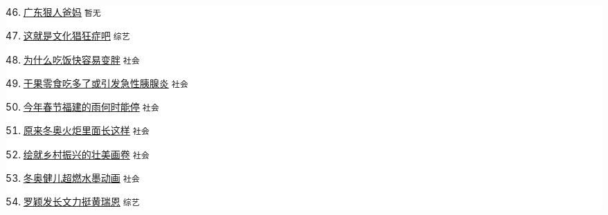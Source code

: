 46. [广东狠人爸妈](https://m.weibo.cn/search?containerid=100103type%3D1%26t%3D10%26q%3D%E5%B9%BF%E4%B8%9C%E7%8B%A0%E4%BA%BA%E7%88%B8%E5%A6%88&isnewpage=1&extparam=seat%3D1%26lcate%3D5001%26filter_type%3Drealtimehot%26dgr%3D0%26cate%3D0%26pos%3D44%26realpos%3D45%26flag%3D1%26c_type%3D31%26display_time%3D1643858009%26pre_seqid%3D1643858009016025169441&luicode=10000011&lfid=106003type%3D25%26t%3D3%26disable_hot%3D1%26filter_type%3Drealtimehot) `暂无` 

47. [这就是文化猖狂症吧](https://m.weibo.cn/search?containerid=100103type%3D1%26t%3D10%26q%3D%23%E8%BF%99%E5%B0%B1%E6%98%AF%E6%96%87%E5%8C%96%E7%8C%96%E7%8B%82%E7%97%87%E5%90%A7%23&isnewpage=1&extparam=seat%3D1%26lcate%3D5001%26filter_type%3Drealtimehot%26dgr%3D0%26cate%3D0%26pos%3D45%26realpos%3D46%26flag%3D0%26c_type%3D31%26display_time%3D1643858009%26pre_seqid%3D1643858009016025169441&luicode=10000011&lfid=106003type%3D25%26t%3D3%26disable_hot%3D1%26filter_type%3Drealtimehot) `综艺` 

48. [为什么吃饭快容易变胖](https://m.weibo.cn/search?containerid=100103type%3D1%26t%3D10%26q%3D%23%E4%B8%BA%E4%BB%80%E4%B9%88%E5%90%83%E9%A5%AD%E5%BF%AB%E5%AE%B9%E6%98%93%E5%8F%98%E8%83%96%23&isnewpage=1&extparam=seat%3D1%26lcate%3D5001%26filter_type%3Drealtimehot%26dgr%3D0%26cate%3D0%26pos%3D46%26realpos%3D47%26flag%3D0%26c_type%3D31%26display_time%3D1643858009%26pre_seqid%3D1643858009016025169441&luicode=10000011&lfid=106003type%3D25%26t%3D3%26disable_hot%3D1%26filter_type%3Drealtimehot) `社会` 

49. [干果零食吃多了或引发急性胰腺炎](https://m.weibo.cn/search?containerid=100103type%3D1%26t%3D10%26q%3D%23%E5%B9%B2%E6%9E%9C%E9%9B%B6%E9%A3%9F%E5%90%83%E5%A4%9A%E4%BA%86%E6%88%96%E5%BC%95%E5%8F%91%E6%80%A5%E6%80%A7%E8%83%B0%E8%85%BA%E7%82%8E%23&isnewpage=1&extparam=seat%3D1%26lcate%3D5001%26filter_type%3Drealtimehot%26dgr%3D0%26cate%3D0%26pos%3D47%26realpos%3D48%26flag%3D0%26c_type%3D31%26display_time%3D1643858009%26pre_seqid%3D1643858009016025169441&luicode=10000011&lfid=106003type%3D25%26t%3D3%26disable_hot%3D1%26filter_type%3Drealtimehot) `社会` 

50. [今年春节福建的雨何时能停](https://m.weibo.cn/search?containerid=100103type%3D1%26t%3D10%26q%3D%23%E4%BB%8A%E5%B9%B4%E6%98%A5%E8%8A%82%E7%A6%8F%E5%BB%BA%E7%9A%84%E9%9B%A8%E4%BD%95%E6%97%B6%E8%83%BD%E5%81%9C%23&isnewpage=1&extparam=seat%3D1%26lcate%3D5001%26filter_type%3Drealtimehot%26dgr%3D0%26cate%3D0%26pos%3D48%26realpos%3D49%26flag%3D1%26c_type%3D31%26display_time%3D1643858009%26pre_seqid%3D1643858009016025169441&luicode=10000011&lfid=106003type%3D25%26t%3D3%26disable_hot%3D1%26filter_type%3Drealtimehot) `社会` 

51. [原来冬奥火炬里面长这样](https://m.weibo.cn/search?containerid=100103type%3D1%26t%3D10%26q%3D%23%E5%8E%9F%E6%9D%A5%E5%86%AC%E5%A5%A5%E7%81%AB%E7%82%AC%E9%87%8C%E9%9D%A2%E9%95%BF%E8%BF%99%E6%A0%B7%23&isnewpage=1&extparam=seat%3D1%26lcate%3D5001%26filter_type%3Drealtimehot%26dgr%3D0%26cate%3D0%26pos%3D49%26realpos%3D50%26flag%3D1%26c_type%3D31%26display_time%3D1643858009%26pre_seqid%3D1643858009016025169441&luicode=10000011&lfid=106003type%3D25%26t%3D3%26disable_hot%3D1%26filter_type%3Drealtimehot) `社会` 

52. [绘就乡村振兴的壮美画卷](https://m.weibo.cn/search?containerid=100103type%3D1%26t%3D10%26q%3D%23%E7%BB%98%E5%B0%B1%E4%B9%A1%E6%9D%91%E6%8C%AF%E5%85%B4%E7%9A%84%E5%A3%AE%E7%BE%8E%E7%94%BB%E5%8D%B7%23&isnewpage=1&extparam=seat%3D1%26pos%3D0%26dgr%3D0%26c_type%3D51%26filter_type%3Drealtimehot%26cate%3D10103%26display_time%3D1643855054%26pre_seqid%3D1643855054901031923247&luicode=10000011&lfid=106003type%3D25%26t%3D3%26disable_hot%3D1%26filter_type%3Drealtimehot) `社会` 

53. [冬奥健儿超燃水墨动画](https://m.weibo.cn/search?containerid=100103type%3D1%26t%3D10%26q%3D%23%E5%86%AC%E5%A5%A5%E5%81%A5%E5%84%BF%E8%B6%85%E7%87%83%E6%B0%B4%E5%A2%A8%E5%8A%A8%E7%94%BB%23&isnewpage=1&extparam=seat%3D1%26lcate%3D5001%26filter_type%3Drealtimehot%26dgr%3D0%26cate%3D0%26pos%3D2%26realpos%3D3%26flag%3D0%26c_type%3D31%26display_time%3D1643855054%26pre_seqid%3D1643855054901031923247&luicode=10000011&lfid=106003type%3D25%26t%3D3%26disable_hot%3D1%26filter_type%3Drealtimehot) `社会` 

54. [罗颖发长文力挺黄瑞恩](https://m.weibo.cn/search?containerid=100103type%3D1%26t%3D10%26q%3D%23%E7%BD%97%E9%A2%96%E5%8F%91%E9%95%BF%E6%96%87%E5%8A%9B%E6%8C%BA%E9%BB%84%E7%91%9E%E6%81%A9%23&isnewpage=1&extparam=seat%3D1%26lcate%3D5001%26filter_type%3Drealtimehot%26dgr%3D0%26cate%3D0%26pos%3D4%26realpos%3D5%26flag%3D1%26c_type%3D31%26display_time%3D1643855054%26pre_seqid%3D1643855054901031923247&luicode=10000011&lfid=106003type%3D25%26t%3D3%26disable_hot%3D1%26filter_type%3Drealtimehot) `综艺` 

